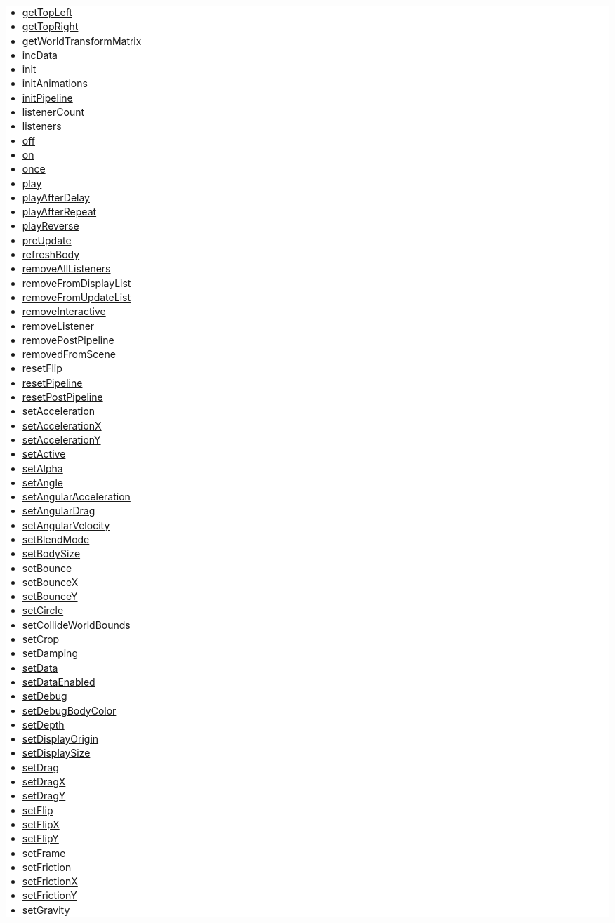- [getTopLeft](Platforms_Spike.Spike.md#gettopleft)
- [getTopRight](Platforms_Spike.Spike.md#gettopright)
- [getWorldTransformMatrix](Platforms_Spike.Spike.md#getworldtransformmatrix)
- [incData](Platforms_Spike.Spike.md#incdata)
- [init](Platforms_Spike.Spike.md#init)
- [initAnimations](Platforms_Spike.Spike.md#initanimations)
- [initPipeline](Platforms_Spike.Spike.md#initpipeline)
- [listenerCount](Platforms_Spike.Spike.md#listenercount)
- [listeners](Platforms_Spike.Spike.md#listeners)
- [off](Platforms_Spike.Spike.md#off)
- [on](Platforms_Spike.Spike.md#on)
- [once](Platforms_Spike.Spike.md#once)
- [play](Platforms_Spike.Spike.md#play)
- [playAfterDelay](Platforms_Spike.Spike.md#playafterdelay)
- [playAfterRepeat](Platforms_Spike.Spike.md#playafterrepeat)
- [playReverse](Platforms_Spike.Spike.md#playreverse)
- [preUpdate](Platforms_Spike.Spike.md#preupdate)
- [refreshBody](Platforms_Spike.Spike.md#refreshbody)
- [removeAllListeners](Platforms_Spike.Spike.md#removealllisteners)
- [removeFromDisplayList](Platforms_Spike.Spike.md#removefromdisplaylist)
- [removeFromUpdateList](Platforms_Spike.Spike.md#removefromupdatelist)
- [removeInteractive](Platforms_Spike.Spike.md#removeinteractive)
- [removeListener](Platforms_Spike.Spike.md#removelistener)
- [removePostPipeline](Platforms_Spike.Spike.md#removepostpipeline)
- [removedFromScene](Platforms_Spike.Spike.md#removedfromscene)
- [resetFlip](Platforms_Spike.Spike.md#resetflip)
- [resetPipeline](Platforms_Spike.Spike.md#resetpipeline)
- [resetPostPipeline](Platforms_Spike.Spike.md#resetpostpipeline)
- [setAcceleration](Platforms_Spike.Spike.md#setacceleration)
- [setAccelerationX](Platforms_Spike.Spike.md#setaccelerationx)
- [setAccelerationY](Platforms_Spike.Spike.md#setaccelerationy)
- [setActive](Platforms_Spike.Spike.md#setactive)
- [setAlpha](Platforms_Spike.Spike.md#setalpha)
- [setAngle](Platforms_Spike.Spike.md#setangle)
- [setAngularAcceleration](Platforms_Spike.Spike.md#setangularacceleration)
- [setAngularDrag](Platforms_Spike.Spike.md#setangulardrag)
- [setAngularVelocity](Platforms_Spike.Spike.md#setangularvelocity)
- [setBlendMode](Platforms_Spike.Spike.md#setblendmode)
- [setBodySize](Platforms_Spike.Spike.md#setbodysize)
- [setBounce](Platforms_Spike.Spike.md#setbounce)
- [setBounceX](Platforms_Spike.Spike.md#setbouncex)
- [setBounceY](Platforms_Spike.Spike.md#setbouncey)
- [setCircle](Platforms_Spike.Spike.md#setcircle)
- [setCollideWorldBounds](Platforms_Spike.Spike.md#setcollideworldbounds)
- [setCrop](Platforms_Spike.Spike.md#setcrop)
- [setDamping](Platforms_Spike.Spike.md#setdamping)
- [setData](Platforms_Spike.Spike.md#setdata)
- [setDataEnabled](Platforms_Spike.Spike.md#setdataenabled)
- [setDebug](Platforms_Spike.Spike.md#setdebug)
- [setDebugBodyColor](Platforms_Spike.Spike.md#setdebugbodycolor)
- [setDepth](Platforms_Spike.Spike.md#setdepth)
- [setDisplayOrigin](Platforms_Spike.Spike.md#setdisplayorigin)
- [setDisplaySize](Platforms_Spike.Spike.md#setdisplaysize)
- [setDrag](Platforms_Spike.Spike.md#setdrag)
- [setDragX](Platforms_Spike.Spike.md#setdragx)
- [setDragY](Platforms_Spike.Spike.md#setdragy)
- [setFlip](Platforms_Spike.Spike.md#setflip)
- [setFlipX](Platforms_Spike.Spike.md#setflipx)
- [setFlipY](Platforms_Spike.Spike.md#setflipy)
- [setFrame](Platforms_Spike.Spike.md#setframe)
- [setFriction](Platforms_Spike.Spike.md#setfriction)
- [setFrictionX](Platforms_Spike.Spike.md#setfrictionx)
- [setFrictionY](Platforms_Spike.Spike.md#setfrictiony)
- [setGravity](Platforms_Spike.Spike.md#setgravity)